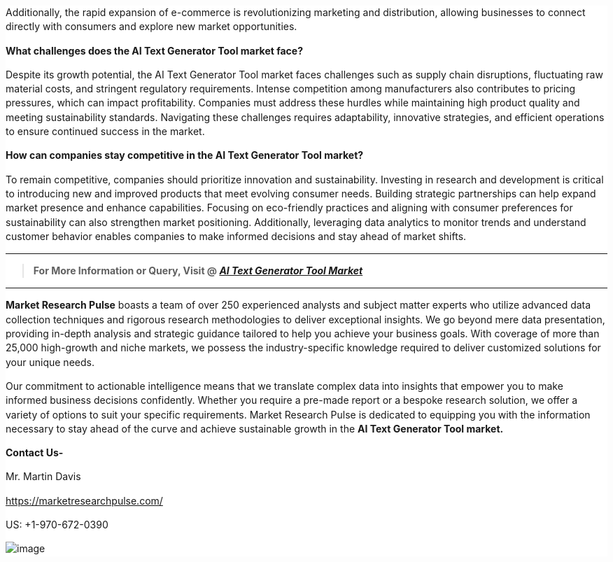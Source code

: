 Additionally, the rapid expansion of e-commerce is revolutionizing marketing and distribution, allowing businesses to connect directly with consumers and explore new market opportunities.</p><p><strong>What challenges does the AI Text Generator Tool market face?</strong></p><p>Despite its growth potential, the AI Text Generator Tool market faces challenges such as supply chain disruptions, fluctuating raw material costs, and stringent regulatory requirements. Intense competition among manufacturers also contributes to pricing pressures, which can impact profitability. Companies must address these hurdles while maintaining high product quality and meeting sustainability standards. Navigating these challenges requires adaptability, innovative strategies, and efficient operations to ensure continued success in the market.</p><p><strong>How can companies stay competitive in the AI Text Generator Tool market?</strong></p><p>To remain competitive, companies should prioritize innovation and sustainability. Investing in research and development is critical to introducing new and improved products that meet evolving consumer needs. Building strategic partnerships can help expand market presence and enhance capabilities. Focusing on eco-friendly practices and aligning with consumer preferences for sustainability can also strengthen market positioning. Additionally, leveraging data analytics to monitor trends and understand customer behavior enables companies to make informed decisions and stay ahead of market shifts.</p><hr /><blockquote><p><strong>For More Information or Query, Visit @&nbsp;<em><a href="https://marketresearchpulse.com/report/81913/ai-text-generator-tool-market?utm_source=Linkedin&utm_medium=052">AI Text Generator Tool Market</a></em></strong></p></blockquote><hr /><p><strong>Market Research Pulse</strong> boasts a team of over 250 experienced analysts and subject matter experts who utilize advanced data collection techniques and rigorous research methodologies to deliver exceptional insights. We go beyond mere data presentation, providing in-depth analysis and strategic guidance tailored to help you achieve your business goals. With coverage of more than 25,000 high-growth and niche markets, we possess the industry-specific knowledge required to deliver customized solutions for your unique needs.</p><p>Our commitment to actionable intelligence means that we translate complex data into insights that empower you to make informed business decisions confidently. Whether you require a pre-made report or a bespoke research solution, we offer a variety of options to suit your specific requirements. Market Research Pulse is dedicated to equipping you with the information necessary to stay ahead of the curve and achieve sustainable growth in the <strong>AI Text Generator Tool market.</strong></p><p><strong>Contact Us-</strong></p><p>Mr. Martin Davis</p><p>https://marketresearchpulse.com/</p><p>US: +1-970-672-0390</p>
![image](https://github.com/user-attachments/assets/faf84123-5af3-4385-8a06-2992a290d146)
